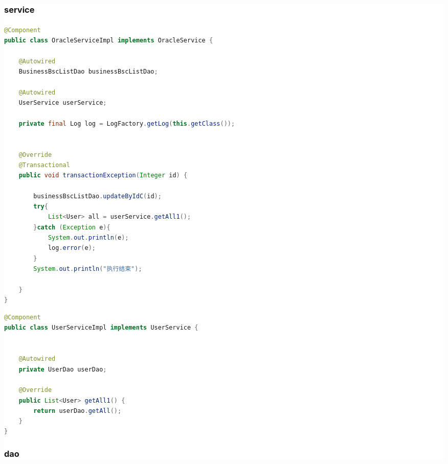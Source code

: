 

### service

~~~java
@Component
public class OracleServiceImpl implements OracleService {

    @Autowired
    BusinessBscListDao businessBscListDao;

    @Autowired
    UserService userService;

    private final Log log = LogFactory.getLog(this.getClass());


    @Override
    @Transactional
    public void transactionException(Integer id) {

        businessBscListDao.updateByIdC(id);
        try{
            List<User> all = userService.getAll1();
        }catch (Exception e){
            System.out.println(e);
            log.error(e);
        }
        System.out.println("执行结束");

    }
}

~~~

~~~java
@Component
public class UserServiceImpl implements UserService {


    @Autowired
    private UserDao userDao;
   
    @Override
    public List<User> getAll1() {
        return userDao.getAll();
    }
}

~~~



### dao
